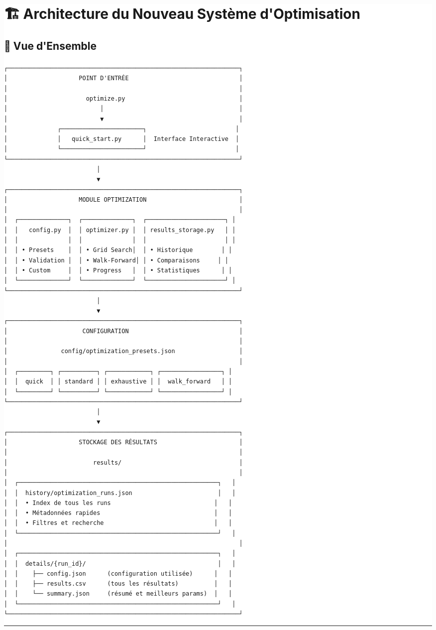 # 🏗️ Architecture du Nouveau Système d'Optimisation

## 📐 Vue d'Ensemble

```
┌─────────────────────────────────────────────────────────────────┐
│                    POINT D'ENTRÉE                               │
│                                                                 │
│                      optimize.py                                │
│                          │                                      │
│                          ▼                                      │
│              ┌───────────────────────┐                         │
│              │   quick_start.py      │  Interface Interactive  │
│              └───────────────────────┘                         │
└─────────────────────────────────────────────────────────────────┘
                          │
                          ▼
┌─────────────────────────────────────────────────────────────────┐
│                    MODULE OPTIMIZATION                          │
│                                                                 │
│  ┌──────────────┐  ┌──────────────┐  ┌──────────────────────┐ │
│  │   config.py  │  │ optimizer.py │  │ results_storage.py   │ │
│  │              │  │              │  │                      │ │
│  │ • Presets    │  │ • Grid Search│  │ • Historique        │ │
│  │ • Validation │  │ • Walk-Forward│ │ • Comparaisons     │ │
│  │ • Custom     │  │ • Progress   │  │ • Statistiques      │ │
│  └──────────────┘  └──────────────┘  └──────────────────────┘ │
└─────────────────────────────────────────────────────────────────┘
                          │
                          ▼
┌─────────────────────────────────────────────────────────────────┐
│                     CONFIGURATION                               │
│                                                                 │
│               config/optimization_presets.json                  │
│                                                                 │
│  ┌─────────┐ ┌──────────┐ ┌────────────┐ ┌─────────────────┐ │
│  │  quick  │ │ standard │ │ exhaustive │ │  walk_forward   │ │
│  └─────────┘ └──────────┘ └────────────┘ └─────────────────┘ │
└─────────────────────────────────────────────────────────────────┘
                          │
                          ▼
┌─────────────────────────────────────────────────────────────────┐
│                    STOCKAGE DES RÉSULTATS                       │
│                                                                 │
│                        results/                                 │
│                                                                 │
│  ┌────────────────────────────────────────────────────────┐   │
│  │  history/optimization_runs.json                        │   │
│  │  • Index de tous les runs                             │   │
│  │  • Métadonnées rapides                                │   │
│  │  • Filtres et recherche                               │   │
│  └────────────────────────────────────────────────────────┘   │
│                                                                 │
│  ┌────────────────────────────────────────────────────────┐   │
│  │  details/{run_id}/                                     │   │
│  │    ├── config.json      (configuration utilisée)      │   │
│  │    ├── results.csv      (tous les résultats)          │   │
│  │    └── summary.json     (résumé et meilleurs params)  │   │
│  └────────────────────────────────────────────────────────┘   │
└─────────────────────────────────────────────────────────────────┘
```

---